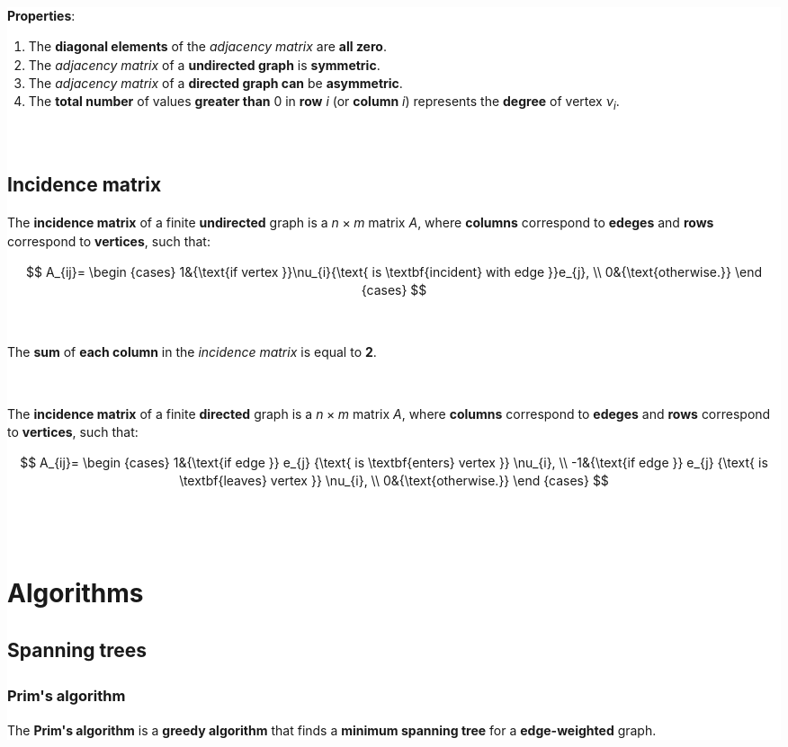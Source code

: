 **Properties**:
1. The **diagonal elements** of the *adjacency matrix* are **all zero**.
2. The *adjacency matrix* of a **undirected graph** is **symmetric**.
3. The *adjacency matrix* of a **directed graph can** be **asymmetric**.
4. The **total number** of values **greater than** 0 in **row** $`i`$ (or **column** $`i`$) represents the **degree** of vertex $`\nu_i`$.

<br>

## Incidence matrix
The **incidence matrix** of a finite **undirected** graph is a $`n×m`$ matrix $`A`$, where **columns** correspond to **edeges** and **rows** correspond to **vertices**, such that:

$$
A_{ij}=
\begin
{cases}
1&{\text{if vertex }}\nu_{i}{\text{ is \textbf{incident} with edge }}e_{j}, \\
0&{\text{otherwise.}}
\end
{cases}
$$

<br>

The **sum** of **each column** in the *incidence matrix* is equal to **2**.<br>

<br>

The **incidence matrix** of a finite **directed** graph is a $`n×m`$ matrix $`A`$, where **columns** correspond to **edeges** and **rows** correspond to **vertices**, such that:

$$
A_{ij}=
\begin
{cases}
1&{\text{if edge }} e_{j} {\text{ is \textbf{enters} vertex }} \nu_{i}, \\
-1&{\text{if edge }} e_{j} {\text{ is \textbf{leaves} vertex }} \nu_{i}, \\
0&{\text{otherwise.}}
\end
{cases}
$$

<br>

<br>

# Algorithms
## Spanning trees
### Prim's algorithm
The **Prim's algorithm** is a **greedy algorithm** that finds a **minimum spanning tree** for a **edge-weighted** graph.
